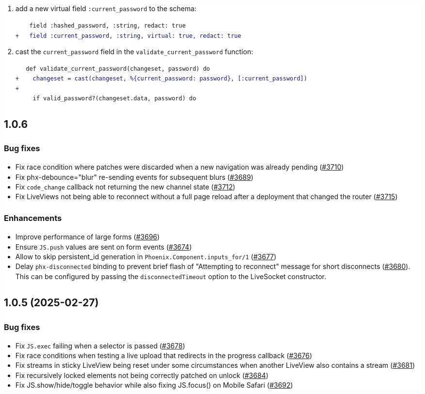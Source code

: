 1.  add a new virtual field `:current_password` to the schema:

    ```diff
        field :hashed_password, :string, redact: true
    +   field :current_password, :string, virtual: true, redact: true
    ```

2.  cast the `current_password` field in the `validate_current_password` function:

    ```diff
       def validate_current_password(changeset, password) do
    +    changeset = cast(changeset, %{current_password: password}, [:current_password])
    +
         if valid_password?(changeset.data, password) do
    ```

## 1.0.6

### Bug fixes
* Fix race condition where patches were discarded when a new navigation was already pending ([#3710](https://github.com/phoenixframework/phoenix_live_view/pull/3710))
* Fix phx-debounce="blur" re-sending events for subsequent blurs ([#3689](https://github.com/phoenixframework/phoenix_live_view/issues/3689))
* Fix `code_change` callback not returning the new channel state ([#3712](https://github.com/phoenixframework/phoenix_live_view/pull/3712))
* Fix LiveViews not being able to reconnect without a full page reload after a deployment that changed the router ([#3715](https://github.com/phoenixframework/phoenix_live_view/pull/3715))

### Enhancements
* Improve performance of large forms ([#3696](https://github.com/phoenixframework/phoenix_live_view/pull/3696))
* Ensure `JS.push` values are sent on form events ([#3674](https://github.com/phoenixframework/phoenix_live_view/pull/3674))
* Allow to skip persistent_id generation in `Phoenix.Component.inputs_for/1` ([#3677](https://github.com/phoenixframework/phoenix_live_view/pull/3677))
* Delay `phx-disconnected` binding to prevent brief flash of "Attempting to reconnect" message for short disconnects ([#3680](https://github.com/phoenixframework/phoenix_live_view/pull/3680)). This can be configured by passing the `disconnectedTimeout` option to the LiveSocket constructor.

## 1.0.5 (2025-02-27)

### Bug fixes
* Fix `JS.exec` failing when a selector is passed ([#3678](https://github.com/phoenixframework/phoenix_live_view/pull/3678))
* Fix race conditions when testing a live upload that redirects in the progress callback ([#3676](https://github.com/phoenixframework/phoenix_live_view/pull/3676))
* Fix streams in sticky LiveView being reset under some circumstances when another LiveView also contains a stream ([#3681](https://github.com/phoenixframework/phoenix_live_view/issues/3681))
* Fix recursively locked elements not being correctly patched on unlock ([#3684](https://github.com/phoenixframework/phoenix_live_view/issues/3684))
* Fix JS.show/hide/toggle behavior while also fixing JS.focus() on Mobile Safari ([#3692](https://github.com/phoenixframework/phoenix_live_view/pull/3692))
